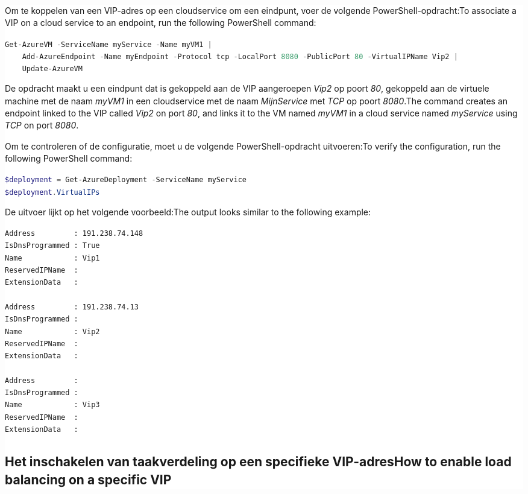 <span data-ttu-id="1fcc4-144">Om te koppelen van een VIP-adres op een cloudservice om een eindpunt, voer de volgende PowerShell-opdracht:</span><span class="sxs-lookup"><span data-stu-id="1fcc4-144">To associate a VIP on a cloud service to an endpoint, run the following PowerShell command:</span></span>

```powershell
Get-AzureVM -ServiceName myService -Name myVM1 |
    Add-AzureEndpoint -Name myEndpoint -Protocol tcp -LocalPort 8080 -PublicPort 80 -VirtualIPName Vip2 |
    Update-AzureVM
```

<span data-ttu-id="1fcc4-145">De opdracht maakt u een eindpunt dat is gekoppeld aan de VIP aangeroepen *Vip2* op poort *80*, gekoppeld aan de virtuele machine met de naam *myVM1* in een cloudservice met de naam *MijnService* met *TCP* op poort *8080*.</span><span class="sxs-lookup"><span data-stu-id="1fcc4-145">The command creates an endpoint linked to the VIP called *Vip2* on port *80*, and links it to the VM named *myVM1* in a cloud service named *myService* using *TCP* on port *8080*.</span></span>

<span data-ttu-id="1fcc4-146">Om te controleren of de configuratie, moet u de volgende PowerShell-opdracht uitvoeren:</span><span class="sxs-lookup"><span data-stu-id="1fcc4-146">To verify the configuration, run the following PowerShell command:</span></span>

```powershell
$deployment = Get-AzureDeployment -ServiceName myService
$deployment.VirtualIPs
```

<span data-ttu-id="1fcc4-147">De uitvoer lijkt op het volgende voorbeeld:</span><span class="sxs-lookup"><span data-stu-id="1fcc4-147">The output looks similar to the following example:</span></span>

    Address         : 191.238.74.148
    IsDnsProgrammed : True
    Name            : Vip1
    ReservedIPName  :
    ExtensionData   :

    Address         : 191.238.74.13
    IsDnsProgrammed :
    Name            : Vip2
    ReservedIPName  :
    ExtensionData   :

    Address         :
    IsDnsProgrammed :
    Name            : Vip3
    ReservedIPName  :
    ExtensionData   :

## <a name="how-to-enable-load-balancing-on-a-specific-vip"></a><span data-ttu-id="1fcc4-148">Het inschakelen van taakverdeling op een specifieke VIP-adres</span><span class="sxs-lookup"><span data-stu-id="1fcc4-148">How to enable load balancing on a specific VIP</span></span>
